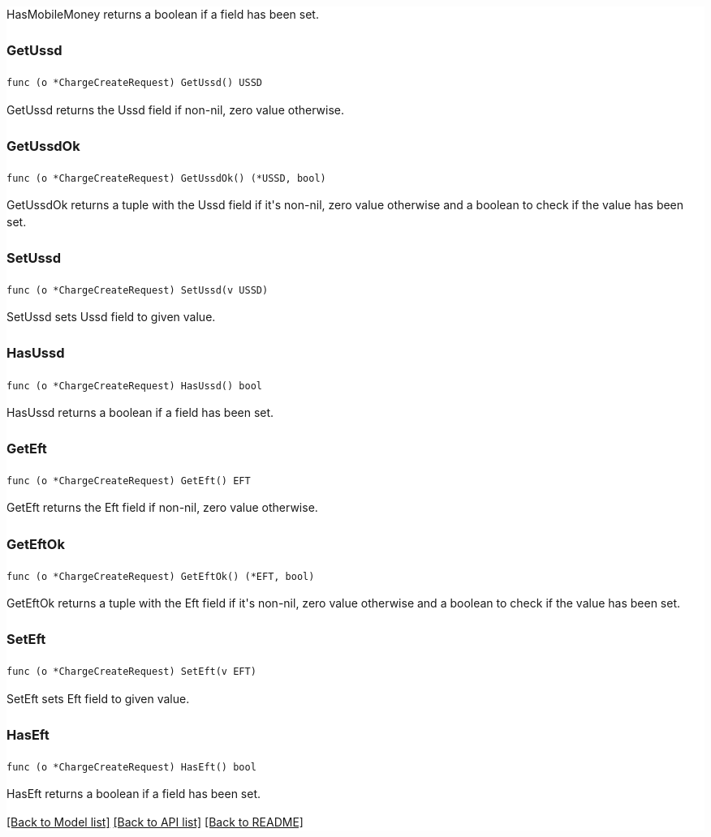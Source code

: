 HasMobileMoney returns a boolean if a field has been set.

### GetUssd

`func (o *ChargeCreateRequest) GetUssd() USSD`

GetUssd returns the Ussd field if non-nil, zero value otherwise.

### GetUssdOk

`func (o *ChargeCreateRequest) GetUssdOk() (*USSD, bool)`

GetUssdOk returns a tuple with the Ussd field if it's non-nil, zero value otherwise
and a boolean to check if the value has been set.

### SetUssd

`func (o *ChargeCreateRequest) SetUssd(v USSD)`

SetUssd sets Ussd field to given value.

### HasUssd

`func (o *ChargeCreateRequest) HasUssd() bool`

HasUssd returns a boolean if a field has been set.

### GetEft

`func (o *ChargeCreateRequest) GetEft() EFT`

GetEft returns the Eft field if non-nil, zero value otherwise.

### GetEftOk

`func (o *ChargeCreateRequest) GetEftOk() (*EFT, bool)`

GetEftOk returns a tuple with the Eft field if it's non-nil, zero value otherwise
and a boolean to check if the value has been set.

### SetEft

`func (o *ChargeCreateRequest) SetEft(v EFT)`

SetEft sets Eft field to given value.

### HasEft

`func (o *ChargeCreateRequest) HasEft() bool`

HasEft returns a boolean if a field has been set.


[[Back to Model list]](../README.md#documentation-for-models) [[Back to API list]](../README.md#documentation-for-api-endpoints) [[Back to README]](../README.md)


